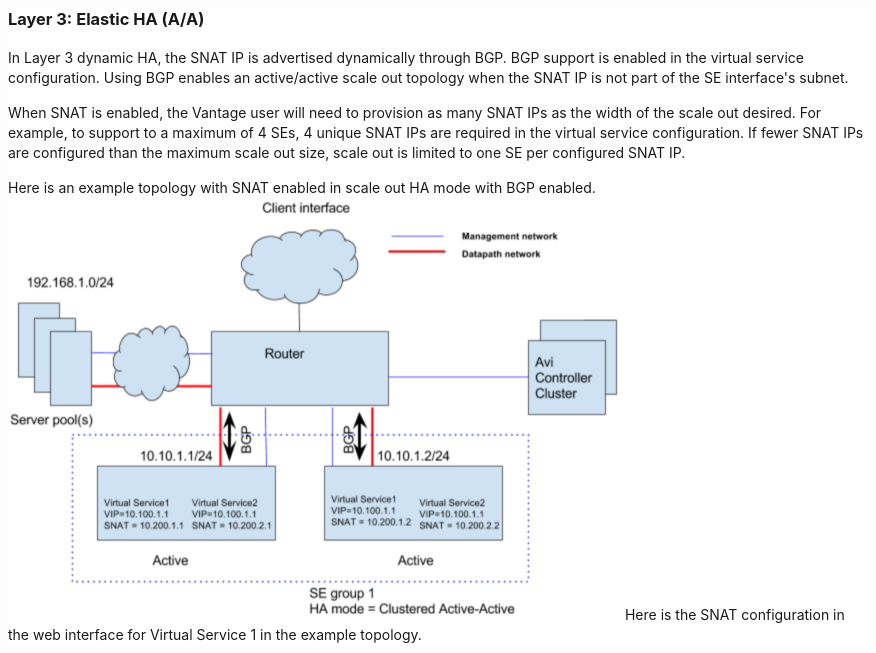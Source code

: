 ### Layer 3: Elastic HA (A/A)

In Layer 3 dynamic HA, the SNAT IP is advertised dynamically through BGP. BGP support is enabled in the virtual service configuration. Using BGP enables an active/active scale out topology when the SNAT IP is not part of the SE interface's subnet.

When SNAT is enabled, the Vantage user will need to provision as many SNAT IPs as the width of the scale out desired. For example, to support to a maximum of 4 SEs, 4 unique SNAT IPs are required in the virtual service configuration. If fewer SNAT IPs are configured than the maximum scale out size, scale out is limited to one SE per configured SNAT IP.

Here is an example topology with SNAT enabled in scale out HA mode with BGP enabled.
<a href="img/snat-iptopo4.png"><img class="alignnone size-full wp-image-8293" src="img/snat-iptopo4.png" alt="snat-iptopo4" width="613" height="422"></a>
Here is the SNAT configuration in the web interface for Virtual Service 1 in the example topology.
